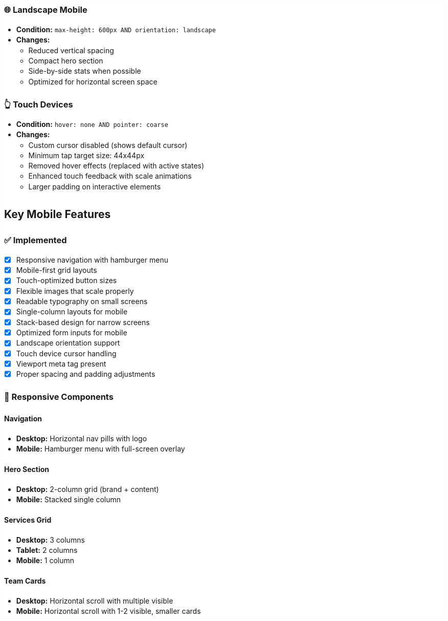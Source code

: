 ### 🌐 Landscape Mobile
- **Condition:** `max-height: 600px AND orientation: landscape`
- **Changes:**
  - Reduced vertical spacing
  - Compact hero section
  - Side-by-side stats when possible
  - Optimized for horizontal screen space

### 👆 Touch Devices
- **Condition:** `hover: none AND pointer: coarse`
- **Changes:**
  - Custom cursor disabled (shows default cursor)
  - Minimum tap target size: 44x44px
  - Removed hover effects (replaced with active states)
  - Enhanced touch feedback with scale animations
  - Larger padding on interactive elements

## Key Mobile Features

### ✅ Implemented
- [x] Responsive navigation with hamburger menu
- [x] Mobile-first grid layouts
- [x] Touch-optimized button sizes
- [x] Flexible images that scale properly
- [x] Readable typography on small screens
- [x] Single-column layouts for mobile
- [x] Stack-based design for narrow screens
- [x] Optimized form inputs for mobile
- [x] Landscape orientation support
- [x] Touch device cursor handling
- [x] Viewport meta tag present
- [x] Proper spacing and padding adjustments

### 📐 Responsive Components

#### Navigation
- **Desktop:** Horizontal nav pills with logo
- **Mobile:** Hamburger menu with full-screen overlay

#### Hero Section
- **Desktop:** 2-column grid (brand + content)
- **Mobile:** Stacked single column

#### Services Grid
- **Desktop:** 3 columns
- **Tablet:** 2 columns
- **Mobile:** 1 column

#### Team Cards
- **Desktop:** Horizontal scroll with multiple visible
- **Mobile:** Horizontal scroll with 1-2 visible, smaller cards
